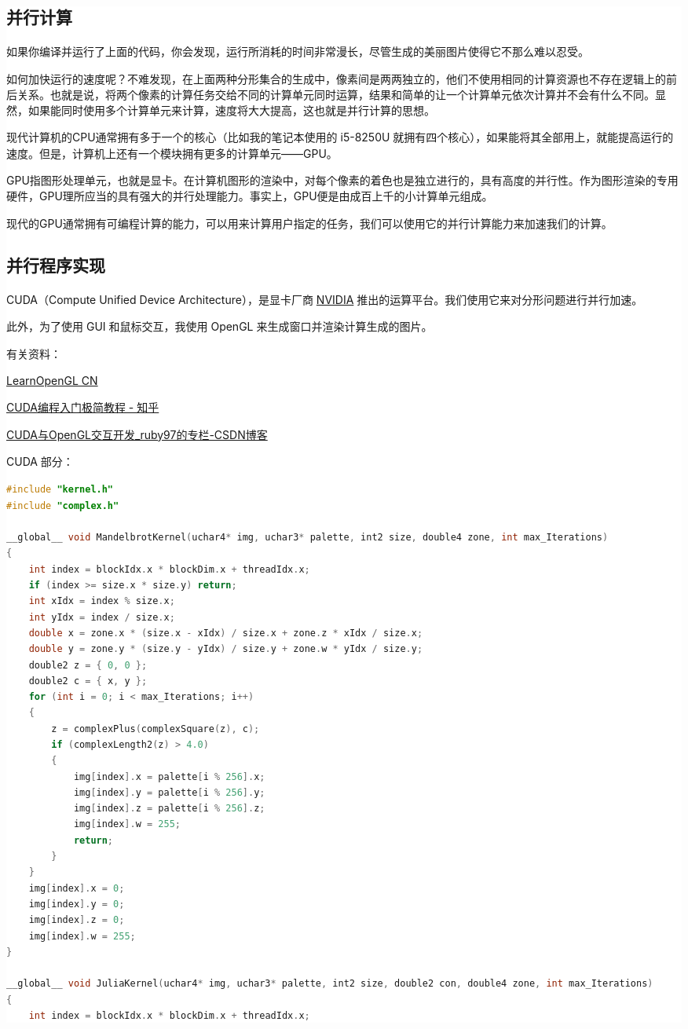 ## 并行计算

如果你编译并运行了上面的代码，你会发现，运行所消耗的时间非常漫长，尽管生成的美丽图片使得它不那么难以忍受。

如何加快运行的速度呢？不难发现，在上面两种分形集合的生成中，像素间是两两独立的，他们不使用相同的计算资源也不存在逻辑上的前后关系。也就是说，将两个像素的计算任务交给不同的计算单元同时运算，结果和简单的让一个计算单元依次计算并不会有什么不同。显然，如果能同时使用多个计算单元来计算，速度将大大提高，这也就是并行计算的思想。

现代计算机的CPU通常拥有多于一个的核心（比如我的笔记本使用的 i5-8250U 就拥有四个核心），如果能将其全部用上，就能提高运行的速度。但是，计算机上还有一个模块拥有更多的计算单元——GPU。

GPU指图形处理单元，也就是显卡。在计算机图形的渲染中，对每个像素的着色也是独立进行的，具有高度的并行性。作为图形渲染的专用硬件，GPU理所应当的具有强大的并行处理能力。事实上，GPU便是由成百上千的小计算单元组成。

现代的GPU通常拥有可编程计算的能力，可以用来计算用户指定的任务，我们可以使用它的并行计算能力来加速我们的计算。

## 并行程序实现

CUDA（Compute Unified Device Architecture），是显卡厂商 [NVIDIA](https://baike.baidu.com/item/NVIDIA) 推出的运算平台。我们使用它来对分形问题进行并行加速。

此外，为了使用 GUI 和鼠标交互，我使用 OpenGL 来生成窗口并渲染计算生成的图片。

有关资料：

[LearnOpenGL CN](https://learnopengl-cn.github.io/)

[CUDA编程入门极简教程 - 知乎](https://zhuanlan.zhihu.com/p/34587739)

[CUDA与OpenGL交互开发_ruby97的专栏-CSDN博客](https://blog.csdn.net/ruby97/article/details/8851403)

CUDA 部分：

```cpp
#include "kernel.h"
#include "complex.h"

__global__ void MandelbrotKernel(uchar4* img, uchar3* palette, int2 size, double4 zone, int max_Iterations)
{
    int index = blockIdx.x * blockDim.x + threadIdx.x;
    if (index >= size.x * size.y) return;
    int xIdx = index % size.x;
    int yIdx = index / size.x;
    double x = zone.x * (size.x - xIdx) / size.x + zone.z * xIdx / size.x;
    double y = zone.y * (size.y - yIdx) / size.y + zone.w * yIdx / size.y;
    double2 z = { 0, 0 };
    double2 c = { x, y };
    for (int i = 0; i < max_Iterations; i++)
    {
        z = complexPlus(complexSquare(z), c);
        if (complexLength2(z) > 4.0)
        {
            img[index].x = palette[i % 256].x;
            img[index].y = palette[i % 256].y;
            img[index].z = palette[i % 256].z;
            img[index].w = 255;
            return;
        }
    }
    img[index].x = 0;
    img[index].y = 0;
    img[index].z = 0;
    img[index].w = 255;
}

__global__ void JuliaKernel(uchar4* img, uchar3* palette, int2 size, double2 con, double4 zone, int max_Iterations)
{
    int index = blockIdx.x * blockDim.x + threadIdx.x;
```
